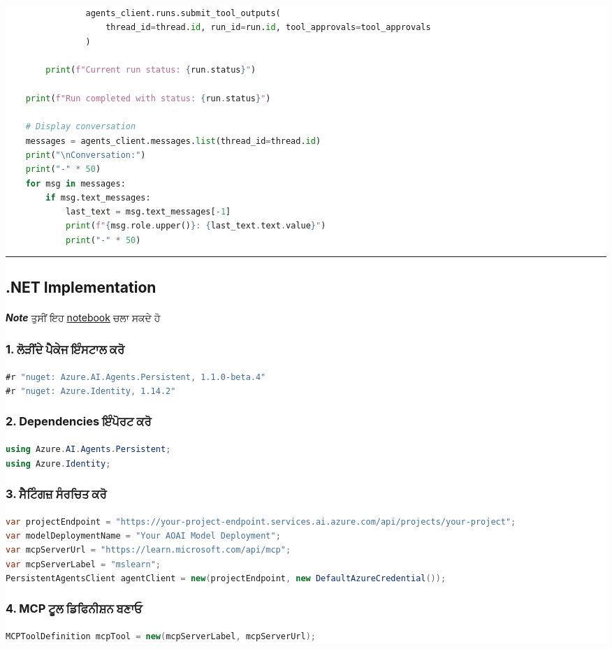 ```python
                agents_client.runs.submit_tool_outputs(
                    thread_id=thread.id, run_id=run.id, tool_approvals=tool_approvals
                )

        print(f"Current run status: {run.status}")

    print(f"Run completed with status: {run.status}")

    # Display conversation
    messages = agents_client.messages.list(thread_id=thread.id)
    print("\nConversation:")
    print("-" * 50)
    for msg in messages:
        if msg.text_messages:
            last_text = msg.text_messages[-1]
            print(f"{msg.role.upper()}: {last_text.text.value}")
            print("-" * 50)
```

---

## .NET Implementation

***Note*** ਤੁਸੀਂ ਇਹ [notebook](mcp_support_dotnet.ipynb) ਚਲਾ ਸਕਦੇ ਹੋ

### 1. ਲੋੜੀਂਦੇ ਪੈਕੇਜ ਇੰਸਟਾਲ ਕਰੋ

```csharp
#r "nuget: Azure.AI.Agents.Persistent, 1.1.0-beta.4"
#r "nuget: Azure.Identity, 1.14.2"
```

### 2. Dependencies ਇੰਪੋਰਟ ਕਰੋ

```csharp
using Azure.AI.Agents.Persistent;
using Azure.Identity;
```

### 3. ਸੈਟਿੰਗਜ਼ ਸੰਰਚਿਤ ਕਰੋ

```csharp
var projectEndpoint = "https://your-project-endpoint.services.ai.azure.com/api/projects/your-project";
var modelDeploymentName = "Your AOAI Model Deployment";
var mcpServerUrl = "https://learn.microsoft.com/api/mcp";
var mcpServerLabel = "mslearn";
PersistentAgentsClient agentClient = new(projectEndpoint, new DefaultAzureCredential());
```

### 4. MCP ਟੂਲ ਡਿਫਿਨੀਸ਼ਨ ਬਣਾਓ

```csharp
MCPToolDefinition mcpTool = new(mcpServerLabel, mcpServerUrl);
```
